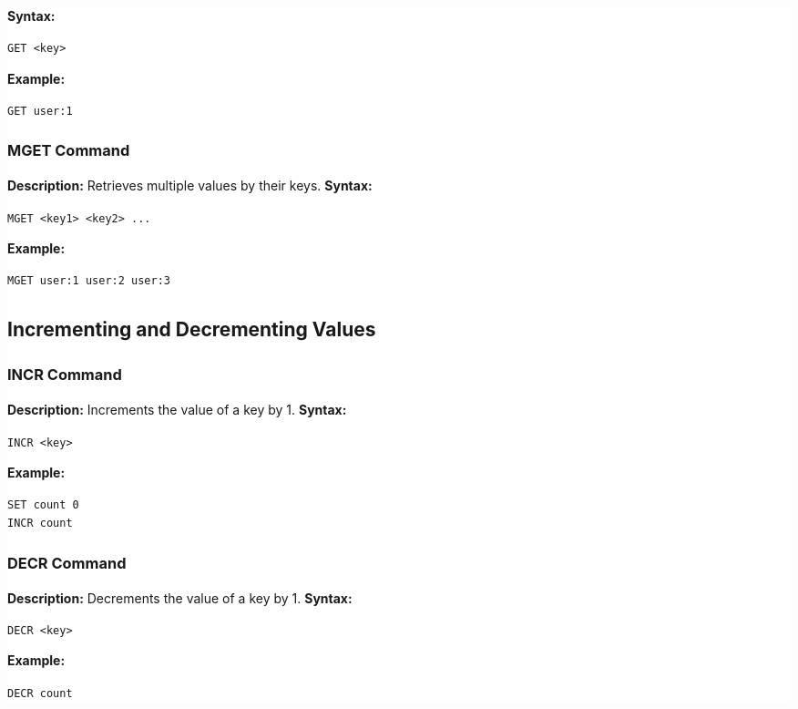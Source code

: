 **Syntax:**

```
GET <key>
```

**Example:**

```
GET user:1
```

### MGET Command

**Description:** Retrieves multiple values by their keys.
**Syntax:**

```
MGET <key1> <key2> ...
```

**Example:**

```
MGET user:1 user:2 user:3
```

## Incrementing and Decrementing Values

### INCR Command

**Description:** Increments the value of a key by 1.
**Syntax:**

```
INCR <key>
```

**Example:**

```
SET count 0
INCR count
```

### DECR Command

**Description:** Decrements the value of a key by 1.
**Syntax:**

```
DECR <key>
```

**Example:**

```
DECR count
```
